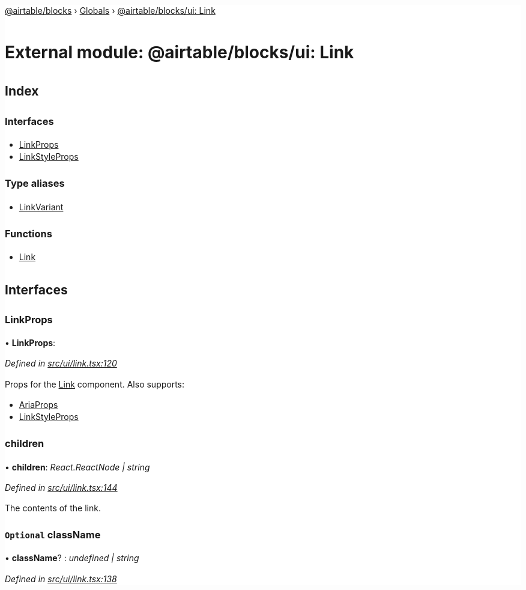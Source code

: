 [@airtable/blocks](../README.md) › [Globals](../globals.md) ›
[@airtable/blocks/ui: Link](_airtable_blocks_ui__link.md)

# External module: @airtable/blocks/ui: Link

## Index

### Interfaces

-   [LinkProps](_airtable_blocks_ui__link.md#linkprops)
-   [LinkStyleProps](_airtable_blocks_ui__link.md#linkstyleprops)

### Type aliases

-   [LinkVariant](_airtable_blocks_ui__link.md#linkvariant)

### Functions

-   [Link](_airtable_blocks_ui__link.md#link)

## Interfaces

### LinkProps

• **LinkProps**:

_Defined in
[src/ui/link.tsx:120](https://github.com/airtable/blocks/blob/@airtable/blocks@0.0.36/packages/sdk/src/ui/link.tsx#L120)_

Props for the [Link](_airtable_blocks_ui__link.md#link) component. Also supports:

-   [AriaProps](_airtable_blocks_ui_types__aria_props.md#ariaprops)
-   [LinkStyleProps](_airtable_blocks_ui__link.md#linkstyleprops)

### children

• **children**: _React.ReactNode | string_

_Defined in
[src/ui/link.tsx:144](https://github.com/airtable/blocks/blob/@airtable/blocks@0.0.36/packages/sdk/src/ui/link.tsx#L144)_

The contents of the link.

### `Optional` className

• **className**? : _undefined | string_

_Defined in
[src/ui/link.tsx:138](https://github.com/airtable/blocks/blob/@airtable/blocks@0.0.36/packages/sdk/src/ui/link.tsx#L138)_
